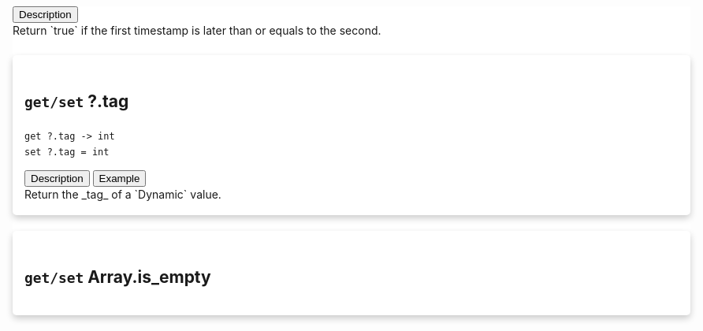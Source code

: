 <div>
<div class="tab">
<button group="&gt;&#x3D;" id="link-&gt;&#x3D;-Description"  class="tablinks active" 
    onclick="openTab(event, '&gt;&#x3D;', 'Description')">
Description
</button>
</div>

<div group="&gt;&#x3D;" id="&gt;&#x3D;-Description" class="tabcontent"  style="display: block;" >
Return `true` if the first timestamp is later than or equals to the second.
</div>

</div>
</div>
</br>
<div style='box-shadow: 0 4px 8px 0 rgba(0,0,0,0.2); padding: 15px; border-radius: 5px; border: 1px solid var(--theme-hover)'>
    <h2 class="func-name"> <code>get/set</code> ?.tag </h2>

```rust,ignore
get ?.tag -> int
set ?.tag = int
```

<div>
<div class="tab">
<button group="?.tag" id="link-?.tag-Description"  class="tablinks active" 
    onclick="openTab(event, '?.tag', 'Description')">
Description
</button>
<button group="?.tag" id="link-?.tag-Example"  class="tablinks" 
    onclick="openTab(event, '?.tag', 'Example')">
Example
</button>
</div>

<div group="?.tag" id="?.tag-Description" class="tabcontent"  style="display: block;" >
Return the _tag_ of a `Dynamic` value.
</div>
<div group="?.tag" id="?.tag-Example" class="tabcontent"  style="display: none;" >

```rhai
let x = "hello, world!";

x.tag = 42;

print(x.tag);           // prints 42
```
</div>

</div>
</div>
</br>
<div style='box-shadow: 0 4px 8px 0 rgba(0,0,0,0.2); padding: 15px; border-radius: 5px; border: 1px solid var(--theme-hover)'>
    <h2 class="func-name"> <code>get/set</code> Array.is_empty </h2>
